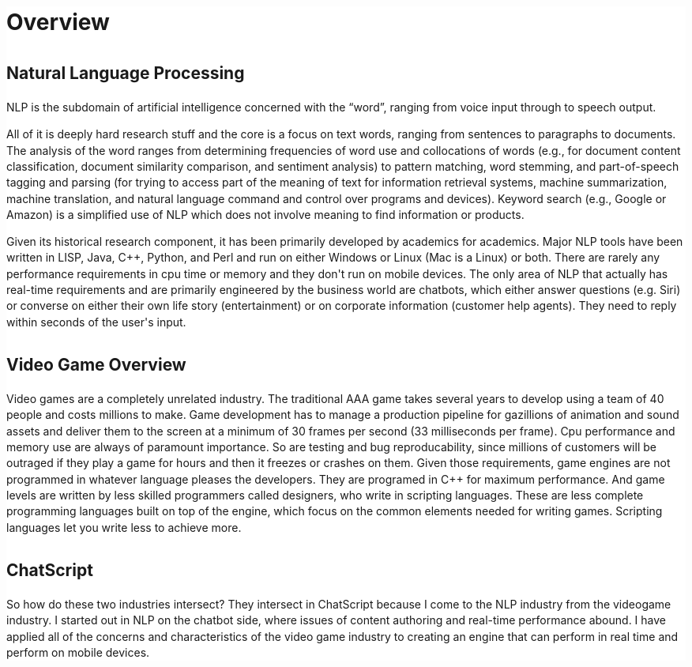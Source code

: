 # Overview

## Natural Language Processing
NLP is the subdomain of artificial intelligence concerned with the “word”, ranging from voice input
through to speech output.

All of it is deeply hard research stuff and the core is a focus on text words, ranging from sentences to
paragraphs to documents. The analysis of the word ranges from determining frequencies of word use
and collocations of words (e.g., for document content classification, document similarity comparison,
and sentiment analysis) to pattern matching, word stemming, and part-of-speech tagging and parsing
(for trying to access part of the meaning of text for information retrieval systems, machine
summarization, machine translation, and natural language command and control over programs and
devices). Keyword search (e.g., Google or Amazon) is a simplified use of NLP which does not involve
meaning to find information or products.

Given its historical research component, it has been primarily developed by academics for academics.
Major NLP tools have been written in LISP, Java, C++, Python, and Perl and run on either Windows or
Linux (Mac is a Linux) or both. There are rarely any performance requirements in cpu time or memory
and they don't run on mobile devices. The only area of NLP that actually has real-time requirements
and are primarily engineered by the business world are chatbots, which either answer questions (e.g.
Siri) or converse on either their own life story (entertainment) or on corporate information (customer
help agents). They need to reply within seconds of the user's input.

## Video Game Overview
Video games are a completely unrelated industry. The traditional AAA game takes several years to
develop using a team of 40 people and costs millions to make. Game development has to manage a
production pipeline for gazillions of animation and sound assets and deliver them to the screen at a
minimum of 30 frames per second (33 milliseconds per frame). Cpu performance and memory use are
always of paramount importance. So are testing and bug reproducability, since millions of customers
will be outraged if they play a game for hours and then it freezes or crashes on them. Given those
requirements, game engines are not programmed in whatever language pleases the developers. They are
programed in C++ for maximum performance. And game levels are written by less skilled
programmers called designers, who write in scripting languages. These are less complete programming
languages built on top of the engine, which focus on the common elements needed for writing games.
Scripting languages let you write less to achieve more.

## ChatScript
So how do these two industries intersect? They intersect in ChatScript because I come to the NLP
industry from the videogame industry. I started out in NLP on the chatbot side, where issues of content
authoring and real-time performance abound. I have applied all of the concerns and characteristics of
the video game industry to creating an engine that can perform in real time and perform on mobile
devices.
